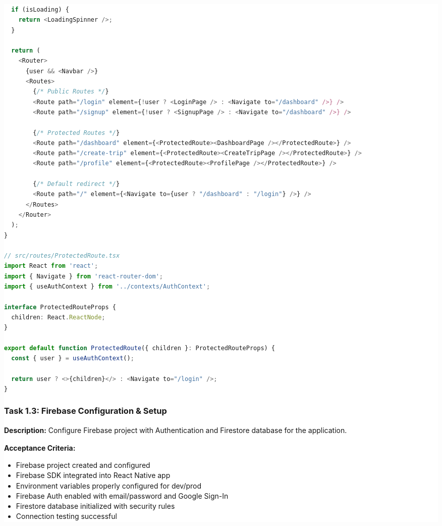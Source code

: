 ```typescript
  if (isLoading) {
    return <LoadingSpinner />;
  }

  return (
    <Router>
      {user && <Navbar />}
      <Routes>
        {/* Public Routes */}
        <Route path="/login" element={!user ? <LoginPage /> : <Navigate to="/dashboard" />} />
        <Route path="/signup" element={!user ? <SignupPage /> : <Navigate to="/dashboard" />} />
        
        {/* Protected Routes */}
        <Route path="/dashboard" element={<ProtectedRoute><DashboardPage /></ProtectedRoute>} />
        <Route path="/create-trip" element={<ProtectedRoute><CreateTripPage /></ProtectedRoute>} />
        <Route path="/profile" element={<ProtectedRoute><ProfilePage /></ProtectedRoute>} />
        
        {/* Default redirect */}
        <Route path="/" element={<Navigate to={user ? "/dashboard" : "/login"} />} />
      </Routes>
    </Router>
  );
}

// src/routes/ProtectedRoute.tsx
import React from 'react';
import { Navigate } from 'react-router-dom';
import { useAuthContext } from '../contexts/AuthContext';

interface ProtectedRouteProps {
  children: React.ReactNode;
}

export default function ProtectedRoute({ children }: ProtectedRouteProps) {
  const { user } = useAuthContext();
  
  return user ? <>{children}</> : <Navigate to="/login" />;
}
```

### Task 1.3: Firebase Configuration & Setup
**Description:** Configure Firebase project with Authentication and Firestore database for the application.

**Acceptance Criteria:**
- Firebase project created and configured
- Firebase SDK integrated into React Native app
- Environment variables properly configured for dev/prod
- Firebase Auth enabled with email/password and Google Sign-In
- Firestore database initialized with security rules
- Connection testing successful
